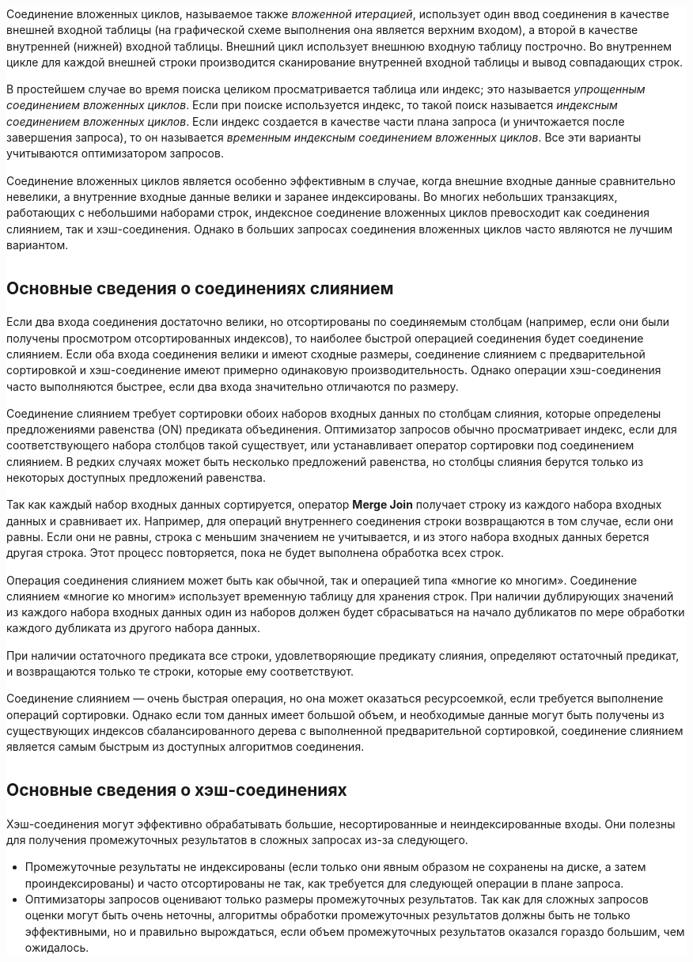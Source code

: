 Соединение вложенных циклов, называемое также *вложенной итерацией*, использует один ввод соединения в качестве внешней входной таблицы (на графической схеме выполнения она является верхним входом), а второй в качестве внутренней (нижней) входной таблицы. Внешний цикл использует внешнюю входную таблицу построчно.  Во внутреннем цикле для каждой внешней строки производится сканирование внутренней входной таблицы и вывод совпадающих строк.   

В простейшем случае во время поиска целиком просматривается таблица или индекс; это называется *упрощенным соединением вложенных циклов*. Если при поиске используется индекс, то такой поиск называется *индексным соединением вложенных циклов*. Если индекс создается в качестве части плана запроса (и уничтожается после завершения запроса), то он называется *временным индексным соединением вложенных циклов*. Все эти варианты учитываются оптимизатором запросов.   

Соединение вложенных циклов является особенно эффективным в случае, когда внешние входные данные сравнительно невелики, а внутренние входные данные велики и заранее индексированы. Во многих небольших транзакциях, работающих с небольшими наборами строк, индексное соединение вложенных циклов превосходит как соединения слиянием, так и хэш-соединения. Однако в больших запросах соединения вложенных циклов часто являются не лучшим вариантом.    

## <a name="merge"></a> Основные сведения о соединениях слиянием
Если два входа соединения достаточно велики, но отсортированы по соединяемым столбцам (например, если они были получены просмотром отсортированных индексов), то наиболее быстрой операцией соединения будет соединение слиянием. Если оба входа соединения велики и имеют сходные размеры, соединение слиянием с предварительной сортировкой и хэш-соединение имеют примерно одинаковую производительность. Однако операции хэш-соединения часто выполняются быстрее, если два входа значительно отличаются по размеру.       

Соединение слиянием требует сортировки обоих наборов входных данных по столбцам слияния, которые определены предложениями равенства (ON) предиката объединения. Оптимизатор запросов обычно просматривает индекс, если для соответствующего набора столбцов такой существует, или устанавливает оператор сортировки под соединением слиянием. В редких случаях может быть несколько предложений равенства, но столбцы слияния берутся только из некоторых доступных предложений равенства.    

Так как каждый набор входных данных сортируется, оператор **Merge Join** получает строку из каждого набора входных данных и сравнивает их. Например, для операций внутреннего соединения строки возвращаются в том случае, если они равны. Если они не равны, строка с меньшим значением не учитывается, и из этого набора входных данных берется другая строка. Этот процесс повторяется, пока не будет выполнена обработка всех строк.    

Операция соединения слиянием может быть как обычной, так и операцией типа «многие ко многим». Соединение слиянием «многие ко многим» использует временную таблицу для хранения строк. При наличии дублирующих значений из каждого набора входных данных один из наборов должен будет сбрасываться на начало дубликатов по мере обработки каждого дубликата из другого набора данных.    

При наличии остаточного предиката все строки, удовлетворяющие предикату слияния, определяют остаточный предикат, и возвращаются только те строки, которые ему соответствуют.   

Соединение слиянием — очень быстрая операция, но она может оказаться ресурсоемкой, если требуется выполнение операций сортировки. Однако если том данных имеет большой объем, и необходимые данные могут быть получены из существующих индексов сбалансированного дерева с выполненной предварительной сортировкой, соединение слиянием является самым быстрым из доступных алгоритмов соединения.    

## <a name="hash"></a> Основные сведения о хэш-соединениях
Хэш-соединения могут эффективно обрабатывать большие, несортированные и неиндексированные входы. Они полезны для получения промежуточных результатов в сложных запросах из-за следующего.
-   Промежуточные результаты не индексированы (если только они явным образом не сохранены на диске, а затем проиндексированы) и часто отсортированы не так, как требуется для следующей операции в плане запроса.
-   Оптимизаторы запросов оценивают только размеры промежуточных результатов. Так как для сложных запросов оценки могут быть очень неточны, алгоритмы обработки промежуточных результатов должны быть не только эффективными, но и правильно вырождаться, если объем промежуточных результатов оказался гораздо большим, чем ожидалось.   
